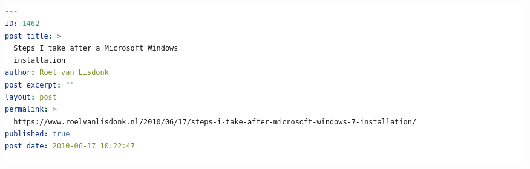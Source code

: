 ```yaml
---
ID: 1462
post_title: >
  Steps I take after a Microsoft Windows
  installation
author: Roel van Lisdonk
post_excerpt: ""
layout: post
permalink: >
  https://www.roelvanlisdonk.nl/2010/06/17/steps-i-take-after-microsoft-windows-7-installation/
published: true
post_date: 2010-06-17 10:22:47
---
```
